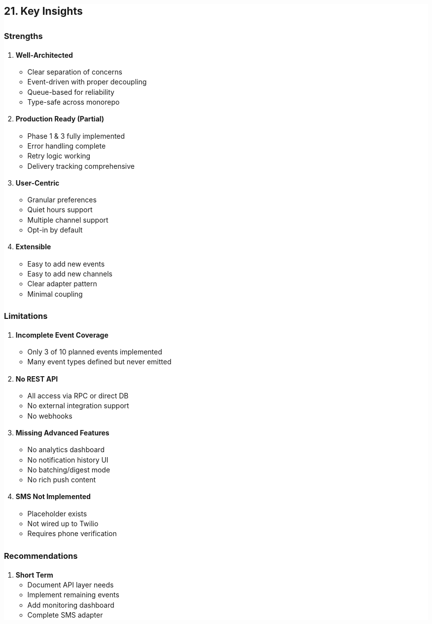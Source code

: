 
## 21. Key Insights

### Strengths

1. **Well-Architected**
    - Clear separation of concerns
    - Event-driven with proper decoupling
    - Queue-based for reliability
    - Type-safe across monorepo

2. **Production Ready (Partial)**
    - Phase 1 & 3 fully implemented
    - Error handling complete
    - Retry logic working
    - Delivery tracking comprehensive

3. **User-Centric**
    - Granular preferences
    - Quiet hours support
    - Multiple channel support
    - Opt-in by default

4. **Extensible**
    - Easy to add new events
    - Easy to add new channels
    - Clear adapter pattern
    - Minimal coupling

### Limitations

1. **Incomplete Event Coverage**
    - Only 3 of 10 planned events implemented
    - Many event types defined but never emitted

2. **No REST API**
    - All access via RPC or direct DB
    - No external integration support
    - No webhooks

3. **Missing Advanced Features**
    - No analytics dashboard
    - No notification history UI
    - No batching/digest mode
    - No rich push content

4. **SMS Not Implemented**
    - Placeholder exists
    - Not wired up to Twilio
    - Requires phone verification

### Recommendations

1. **Short Term**
    - Document API layer needs
    - Implement remaining events
    - Add monitoring dashboard
    - Complete SMS adapter
